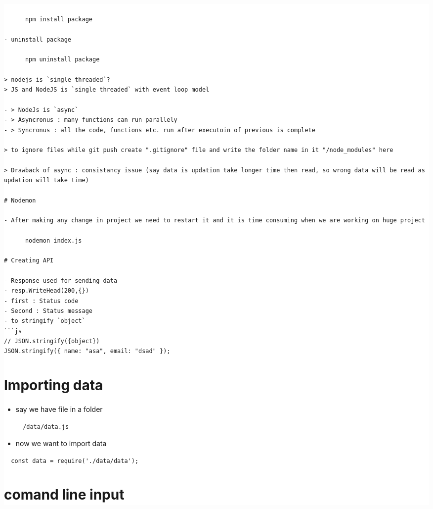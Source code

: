   ```

        npm install package

- uninstall package

        npm uninstall package

> nodejs is `single threaded`?
> JS and NodeJS is `single threaded` with event loop model

- > NodeJs is `async`
  - > Asyncronus : many functions can run parallely
  - > Syncronus : all the code, functions etc. run after executoin of previous is complete

> to ignore files while git push create ".gitignore" file and write the folder name in it "/node_modules" here

> Drawback of async : consistancy issue (say data is updation take longer time then read, so wrong data will be read as updation will take time)

# Nodemon

- After making any change in project we need to restart it and it is time consuming when we are working on huge project

        nodemon index.js

# Creating API

- Response used for sending data
  - resp.WriteHead(200,{})
  - first : Status code
  - Second : Status message
- to stringify `object`
  ```js
  // JSON.stringify({object})
  JSON.stringify({ name: "asa", email: "dsad" });
  ```

# Importing data

- say we have file in a folder

        /data/data.js

- now we want to import data
```
  const data = require('./data/data');
```
# comand line input
